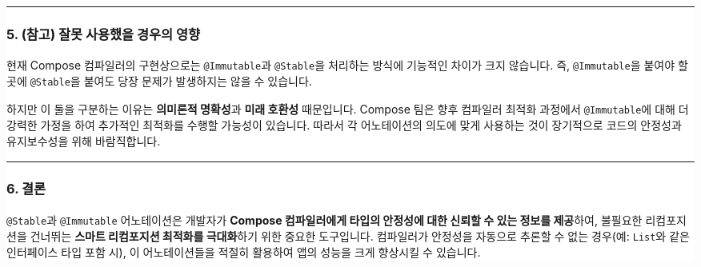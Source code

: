 -----

### 5. (참고) 잘못 사용했을 경우의 영향

현재 Compose 컴파일러의 구현상으로는 `@Immutable`과 `@Stable`을 처리하는 방식에 기능적인 차이가 크지 않습니다. 즉, `@Immutable`을 붙여야 할 곳에 `@Stable`을 붙여도 당장 문제가 발생하지는 않을 수 있습니다.

하지만 이 둘을 구분하는 이유는 **의미론적 명확성**과 **미래 호환성** 때문입니다. Compose 팀은 향후 컴파일러 최적화 과정에서 `@Immutable`에 대해 더 강력한 가정을 하여 추가적인 최적화를 수행할 가능성이 있습니다. 따라서 각 어노테이션의 의도에 맞게 사용하는 것이 장기적으로 코드의 안정성과 유지보수성을 위해 바람직합니다.

-----

### 6. 결론

`@Stable`과 `@Immutable` 어노테이션은 개발자가 **Compose 컴파일러에게 타입의 안정성에 대한 신뢰할 수 있는 정보를 제공**하여, 불필요한 리컴포지션을 건너뛰는 **스마트 리컴포지션 최적화를 극대화**하기 위한 중요한 도구입니다. 컴파일러가 안정성을 자동으로 추론할 수 없는 경우(예: `List`와 같은 인터페이스 타입 포함 시), 이 어노테이션들을 적절히 활용하여 앱의 성능을 크게 향상시킬 수 있습니다.

